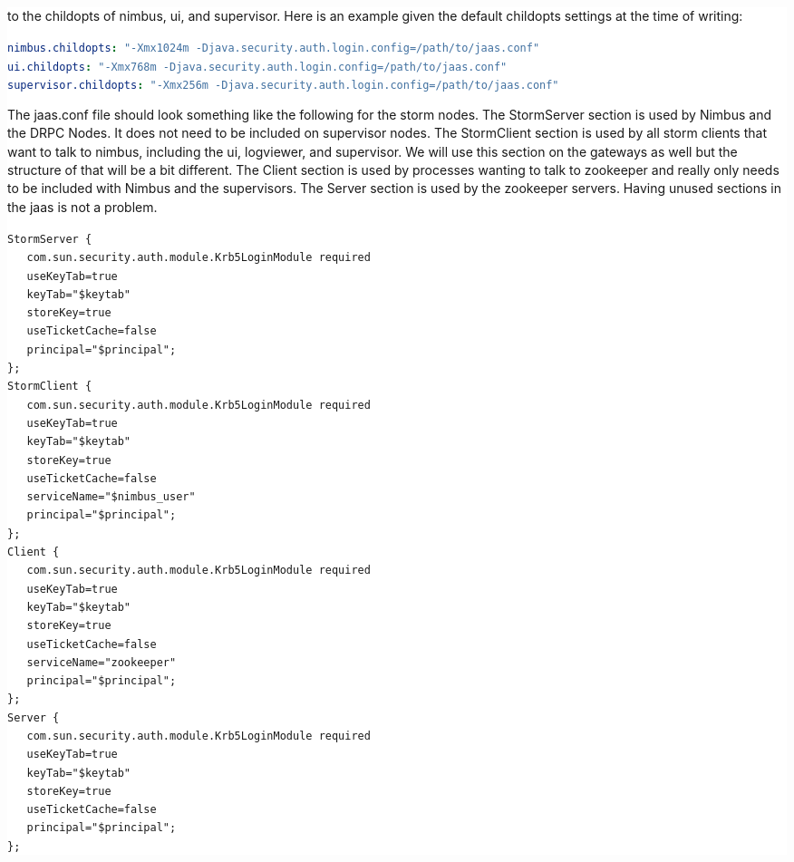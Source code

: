 to the childopts of nimbus, ui, and supervisor.  Here is an example given the default childopts settings at the time of writing:

```yaml
nimbus.childopts: "-Xmx1024m -Djava.security.auth.login.config=/path/to/jaas.conf"
ui.childopts: "-Xmx768m -Djava.security.auth.login.config=/path/to/jaas.conf"
supervisor.childopts: "-Xmx256m -Djava.security.auth.login.config=/path/to/jaas.conf"
```

The jaas.conf file should look something like the following for the storm nodes.
The StormServer section is used by Nimbus and the DRPC Nodes.  It does not need to be included on supervisor nodes.
The StormClient section is used by all storm clients that want to talk to nimbus, including the ui, logviewer, and supervisor.  We will use this section on the gateways as well but the structure of that will be a bit different.
The Client section is used by processes wanting to talk to zookeeper and really only needs to be included with Nimbus and the supervisors.
The Server section is used by the zookeeper servers.
Having unused sections in the jaas is not a problem.

```
StormServer {
   com.sun.security.auth.module.Krb5LoginModule required
   useKeyTab=true
   keyTab="$keytab"
   storeKey=true
   useTicketCache=false
   principal="$principal";
};
StormClient {
   com.sun.security.auth.module.Krb5LoginModule required
   useKeyTab=true
   keyTab="$keytab"
   storeKey=true
   useTicketCache=false
   serviceName="$nimbus_user"
   principal="$principal";
};
Client {
   com.sun.security.auth.module.Krb5LoginModule required
   useKeyTab=true
   keyTab="$keytab"
   storeKey=true
   useTicketCache=false
   serviceName="zookeeper"
   principal="$principal";
};
Server {
   com.sun.security.auth.module.Krb5LoginModule required
   useKeyTab=true
   keyTab="$keytab"
   storeKey=true
   useTicketCache=false
   principal="$principal";
};
```
